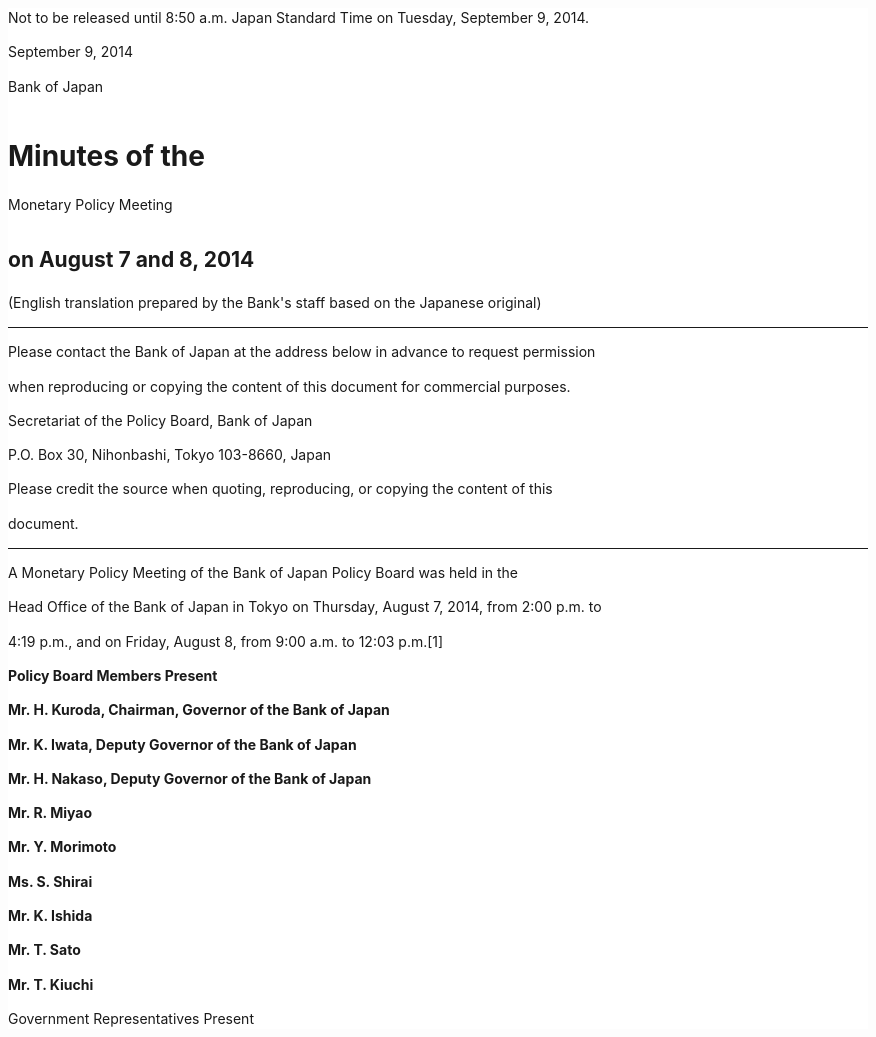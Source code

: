 Not to be released until 8:50 a.m.
Japan Standard Time on Tuesday,
September 9, 2014.

September 9, 2014

Bank of Japan

# Minutes of the
 Monetary Policy Meeting

## on August 7 and 8, 2014

(English translation prepared by the Bank's staff based on the Japanese original)


-----

Please contact the Bank of Japan at the address below in advance to request permission

when reproducing or copying the content of this document for commercial purposes.

Secretariat of the Policy Board, Bank of Japan

P.O. Box 30, Nihonbashi, Tokyo 103-8660, Japan

Please credit the source when quoting, reproducing, or copying the content of this

document.


-----

A Monetary Policy Meeting of the Bank of Japan Policy Board was held in the

Head Office of the Bank of Japan in Tokyo on Thursday, August 7, 2014, from 2:00 p.m. to

4:19 p.m., and on Friday, August 8, from 9:00 a.m. to 12:03 p.m.[1]

**Policy Board Members Present**

**Mr. H. Kuroda, Chairman, Governor of the Bank of Japan**

**Mr. K. Iwata, Deputy Governor of the Bank of Japan**

**Mr. H. Nakaso, Deputy Governor of the Bank of Japan**

**Mr. R. Miyao**

**Mr. Y. Morimoto**

**Ms. S. Shirai**

**Mr. K. Ishida**

**Mr. T. Sato**

**Mr. T. Kiuchi**

Government Representatives Present
